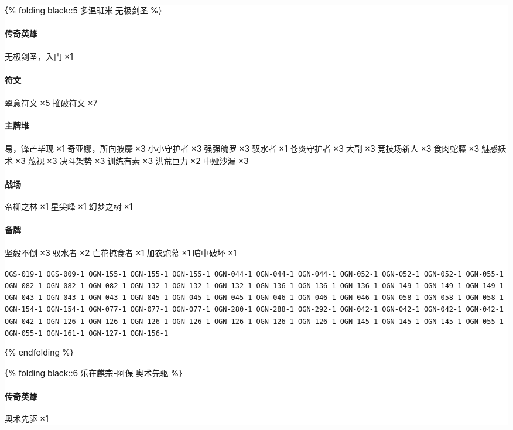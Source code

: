 {% folding black::5 多温班米 无极剑圣 %}

#### 传奇英雄
无极剑圣，入门 ×1

#### 符文
翠意符文 ×5
摧破符文 ×7

#### 主牌堆
易，锋芒毕现 ×1
奇亚娜，所向披靡 ×3
小小守护者 ×3
强强魄罗 ×3
驭水者 ×1
苍炎守护者 ×3
大副 ×3
竞技场新人 ×3
食肉蛇藤 ×3
魅惑妖术 ×3
蔑视 ×3
决斗架势 ×3
训练有素 ×3
洪荒巨力 ×2
中娅沙漏 ×3

#### 战场
帝柳之林 ×1
星尖峰 ×1
幻梦之树 ×1

#### 备牌
坚毅不倒 ×3
驭水者 ×2
亡花掠食者 ×1
加农炮幕 ×1
暗中破坏 ×1

```bash
OGS-019-1 OGS-009-1 OGN-155-1 OGN-155-1 OGN-155-1 OGN-044-1 OGN-044-1 OGN-044-1 OGN-052-1 OGN-052-1 OGN-052-1 OGN-055-1 OGN-082-1 OGN-082-1 OGN-082-1 OGN-132-1 OGN-132-1 OGN-132-1 OGN-136-1 OGN-136-1 OGN-136-1 OGN-149-1 OGN-149-1 OGN-149-1 OGN-043-1 OGN-043-1 OGN-043-1 OGN-045-1 OGN-045-1 OGN-045-1 OGN-046-1 OGN-046-1 OGN-046-1 OGN-058-1 OGN-058-1 OGN-058-1 OGN-154-1 OGN-154-1 OGN-077-1 OGN-077-1 OGN-077-1 OGN-280-1 OGN-288-1 OGN-292-1 OGN-042-1 OGN-042-1 OGN-042-1 OGN-042-1 OGN-042-1 OGN-126-1 OGN-126-1 OGN-126-1 OGN-126-1 OGN-126-1 OGN-126-1 OGN-126-1 OGN-145-1 OGN-145-1 OGN-145-1 OGN-055-1 OGN-055-1 OGN-161-1 OGN-127-1 OGN-156-1
```
{% endfolding %}

{% folding black::6 乐在麒宗-阿保 奥术先驱 %}

#### 传奇英雄
奥术先驱 ×1
